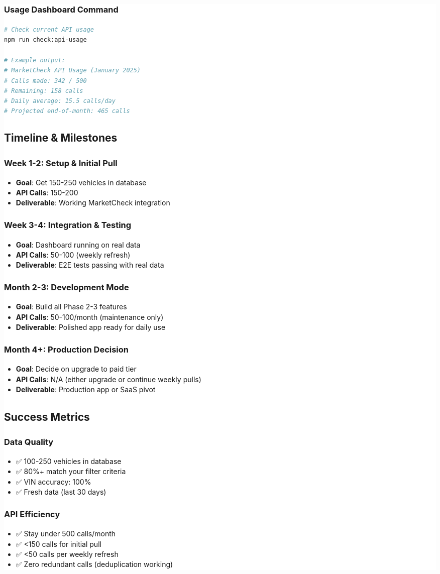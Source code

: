 ### Usage Dashboard Command

```bash
# Check current API usage
npm run check:api-usage

# Example output:
# MarketCheck API Usage (January 2025)
# Calls made: 342 / 500
# Remaining: 158 calls
# Daily average: 15.5 calls/day
# Projected end-of-month: 465 calls
```

## Timeline & Milestones

### Week 1-2: Setup & Initial Pull
- **Goal**: Get 150-250 vehicles in database
- **API Calls**: 150-200
- **Deliverable**: Working MarketCheck integration

### Week 3-4: Integration & Testing
- **Goal**: Dashboard running on real data
- **API Calls**: 50-100 (weekly refresh)
- **Deliverable**: E2E tests passing with real data

### Month 2-3: Development Mode
- **Goal**: Build all Phase 2-3 features
- **API Calls**: 50-100/month (maintenance only)
- **Deliverable**: Polished app ready for daily use

### Month 4+: Production Decision
- **Goal**: Decide on upgrade to paid tier
- **API Calls**: N/A (either upgrade or continue weekly pulls)
- **Deliverable**: Production app or SaaS pivot

## Success Metrics

### Data Quality
- ✅ 100-250 vehicles in database
- ✅ 80%+ match your filter criteria
- ✅ VIN accuracy: 100%
- ✅ Fresh data (last 30 days)

### API Efficiency
- ✅ Stay under 500 calls/month
- ✅ <150 calls for initial pull
- ✅ <50 calls per weekly refresh
- ✅ Zero redundant calls (deduplication working)
